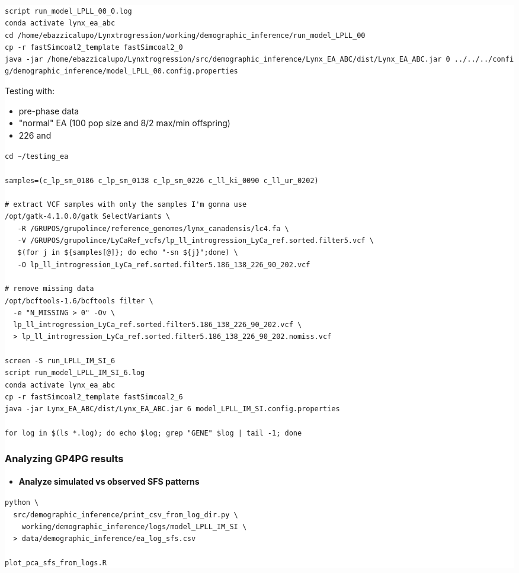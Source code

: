 ```
script run_model_LPLL_00_0.log
conda activate lynx_ea_abc
cd /home/ebazzicalupo/Lynxtrogression/working/demographic_inference/run_model_LPLL_00
cp -r fastSimcoal2_template fastSimcoal2_0
java -jar /home/ebazzicalupo/Lynxtrogression/src/demographic_inference/Lynx_EA_ABC/dist/Lynx_EA_ABC.jar 0 ../../../config/demographic_inference/model_LPLL_00.config.properties
```

Testing with:
- pre-phase data 
- "normal" EA (100 pop size and 8/2 max/min offspring)
- 226 and 

```
cd ~/testing_ea

samples=(c_lp_sm_0186 c_lp_sm_0138 c_lp_sm_0226 c_ll_ki_0090 c_ll_ur_0202)

# extract VCF samples with only the samples I'm gonna use
/opt/gatk-4.1.0.0/gatk SelectVariants \
   -R /GRUPOS/grupolince/reference_genomes/lynx_canadensis/lc4.fa \
   -V /GRUPOS/grupolince/LyCaRef_vcfs/lp_ll_introgression_LyCa_ref.sorted.filter5.vcf \
   $(for j in ${samples[@]}; do echo "-sn ${j}";done) \
   -O lp_ll_introgression_LyCa_ref.sorted.filter5.186_138_226_90_202.vcf

# remove missing data
/opt/bcftools-1.6/bcftools filter \
  -e "N_MISSING > 0" -Ov \
  lp_ll_introgression_LyCa_ref.sorted.filter5.186_138_226_90_202.vcf \
  > lp_ll_introgression_LyCa_ref.sorted.filter5.186_138_226_90_202.nomiss.vcf
 
screen -S run_LPLL_IM_SI_6
script run_model_LPLL_IM_SI_6.log
conda activate lynx_ea_abc
cp -r fastSimcoal2_template fastSimcoal2_6
java -jar Lynx_EA_ABC/dist/Lynx_EA_ABC.jar 6 model_LPLL_IM_SI.config.properties

for log in $(ls *.log); do echo $log; grep "GENE" $log | tail -1; done
```

### Analyzing GP4PG results

- **Analyze simulated vs observed SFS patterns**

```
python \
  src/demographic_inference/print_csv_from_log_dir.py \
    working/demographic_inference/logs/model_LPLL_IM_SI \
  > data/demographic_inference/ea_log_sfs.csv
  
plot_pca_sfs_from_logs.R
```